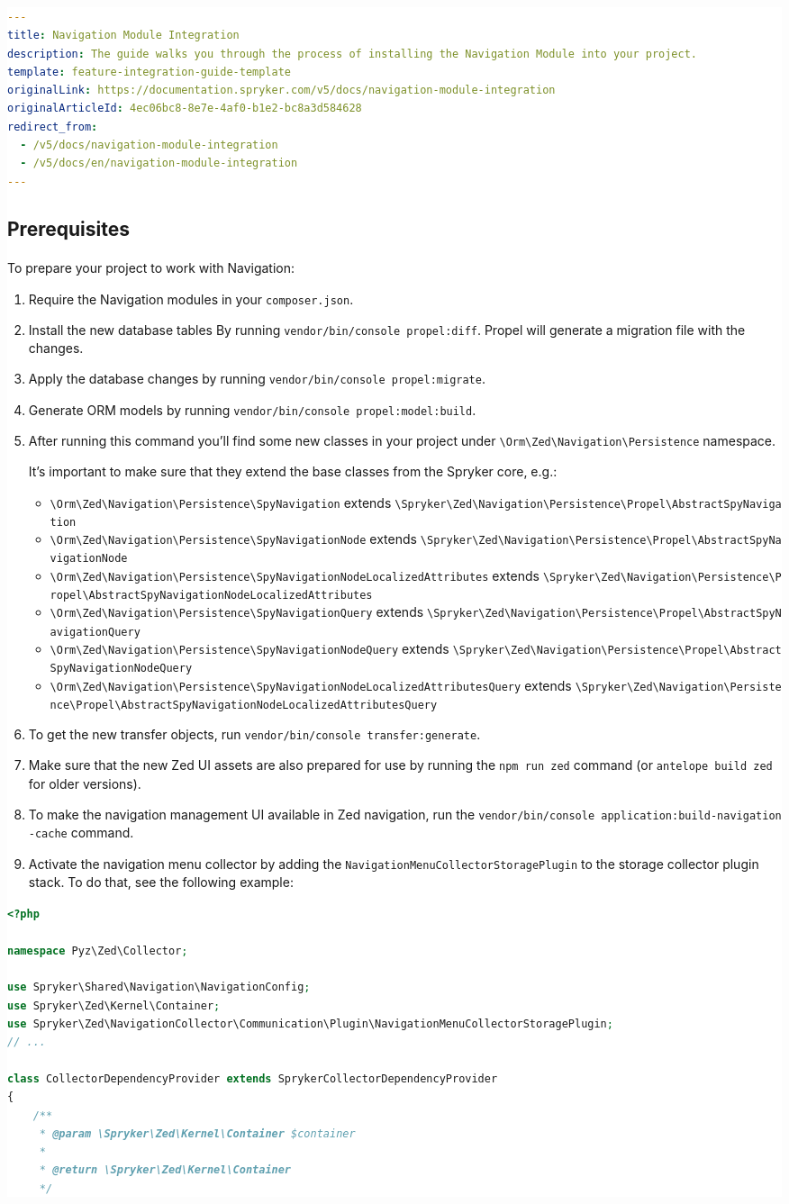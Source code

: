 ```yaml
---
title: Navigation Module Integration
description: The guide walks you through the process of installing the Navigation Module into your project.
template: feature-integration-guide-template
originalLink: https://documentation.spryker.com/v5/docs/navigation-module-integration
originalArticleId: 4ec06bc8-8e7e-4af0-b1e2-bc8a3d584628
redirect_from:
  - /v5/docs/navigation-module-integration
  - /v5/docs/en/navigation-module-integration
---
```


## Prerequisites
To prepare your project to work with Navigation:

1. Require the Navigation modules in your `composer.json`.
2. Install the new database tables By running `vendor/bin/console propel:diff`. Propel will generate a migration file with the changes.
3. Apply the database changes by running `vendor/bin/console propel:migrate`.
4. Generate ORM models by running `vendor/bin/console propel:model:build`.
5. After running this command you’ll find some new classes in your project under `\Orm\Zed\Navigation\Persistence` namespace. 

    It’s important to make sure that they extend the base classes from the Spryker core, e.g.:

    * `\Orm\Zed\Navigation\Persistence\SpyNavigation` extends `\Spryker\Zed\Navigation\Persistence\Propel\AbstractSpyNavigation`
    * `\Orm\Zed\Navigation\Persistence\SpyNavigationNode` extends `\Spryker\Zed\Navigation\Persistence\Propel\AbstractSpyNavigationNode`
    * `\Orm\Zed\Navigation\Persistence\SpyNavigationNodeLocalizedAttributes` extends `\Spryker\Zed\Navigation\Persistence\Propel\AbstractSpyNavigationNodeLocalizedAttributes`
    * `\Orm\Zed\Navigation\Persistence\SpyNavigationQuery` extends `\Spryker\Zed\Navigation\Persistence\Propel\AbstractSpyNavigationQuery`
    * `\Orm\Zed\Navigation\Persistence\SpyNavigationNodeQuery` extends `\Spryker\Zed\Navigation\Persistence\Propel\AbstractSpyNavigationNodeQuery`
    * `\Orm\Zed\Navigation\Persistence\SpyNavigationNodeLocalizedAttributesQuery` extends `\Spryker\Zed\Navigation\Persistence\Propel\AbstractSpyNavigationNodeLocalizedAttributesQuery`

6. To get the new transfer objects, run `vendor/bin/console transfer:generate`.
7. Make sure that the new Zed UI assets are also prepared for use by running the `npm run zed` command (or `antelope build zed` for older versions).
8. To make the navigation management UI available in Zed navigation, run the `vendor/bin/console application:build-navigation-cache` command.
9. Activate the navigation menu collector by adding the `NavigationMenuCollectorStoragePlugin` to the storage collector plugin stack. To do that, see the following example:

```php
<?php

namespace Pyz\Zed\Collector;

use Spryker\Shared\Navigation\NavigationConfig;
use Spryker\Zed\Kernel\Container;
use Spryker\Zed\NavigationCollector\Communication\Plugin\NavigationMenuCollectorStoragePlugin;
// ...

class CollectorDependencyProvider extends SprykerCollectorDependencyProvider
{
    /**
     * @param \Spryker\Zed\Kernel\Container $container
     *
     * @return \Spryker\Zed\Kernel\Container
     */
```